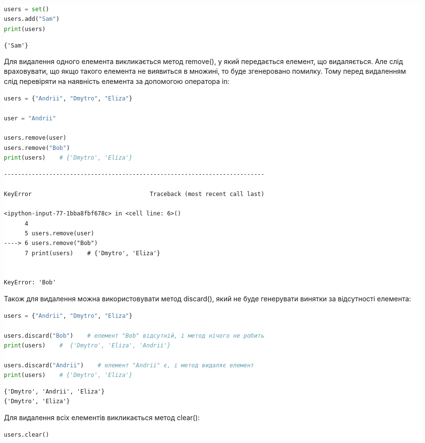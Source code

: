 ```python
users = set()
users.add("Sam")
print(users)
```

    {'Sam'}
    

Для видалення одного елемента викликається метод remove(), у який передається елемент, що видаляється. Але слід враховувати, що якщо такого елемента не виявиться в множині, то буде згенеровано помилку. Тому перед видаленням слід перевіряти на наявність елемента за допомогою оператора in:


```python
users = {"Andrii", "Dmytro", "Eliza"}

user = "Andrii"

users.remove(user)
users.remove("Bob")
print(users)    # {'Dmytro', 'Eliza'}
```


    ---------------------------------------------------------------------------

    KeyError                                  Traceback (most recent call last)

    <ipython-input-77-1bba8fbf678c> in <cell line: 6>()
          4 
          5 users.remove(user)
    ----> 6 users.remove("Bob")
          7 print(users)    # {'Dmytro', 'Eliza'}
    

    KeyError: 'Bob'


Також для видалення можна використовувати метод discard(), який не буде генерувати винятки за відсутності елемента:


```python
users = {"Andrii", "Dmytro", "Eliza"}

users.discard("Bob")    # елемент "Bob" відсутній, і метод нічого не робить
print(users)    #  {'Dmytro', 'Eliza', 'Andrii'}

users.discard("Andrii")    # елемент "Andrii" є, і метод видаляє елемент
print(users)    # {'Dmytro', 'Eliza'}
```

    {'Dmytro', 'Andrii', 'Eliza'}
    {'Dmytro', 'Eliza'}
    

Для видалення всіх елементів викликається метод clear():


```python
users.clear()
```
